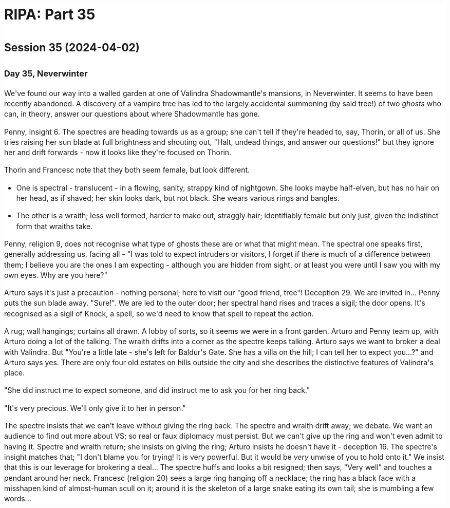 # RIPA: Part 35
## Session 35 (2024-04-02)
### Day 35, Neverwinter

We've found our way into a walled garden at one of Valindra Shadowmantle's mansions, in Neverwinter. It seems to have been recently abandoned. A discovery of a vampire tree has led to the largely accidental summoning (by said tree!) of two *ghosts* who can, in theory, answer our questions about where Shadowmantle has gone.

Penny, Insight 6. The spectres are heading towards us as a group; she can't tell if they're headed to, say, Thorin, or all of us. She tries raising her sun blade at full brightness and shouting out, "Halt, undead things, and answer our questions!" but they ignore her and drift forwards - now it looks like they're focused on Thorin.

Thorin and Francesc note that they both seem female, but look different.

* One is spectral - translucent - in a flowing, sanity, strappy kind of nightgown. She looks maybe half-elven, but has no hair on her head, as if shaved; her skin looks dark, but not black. She wears various rings and bangles.

* The other is a wraith; less well formed, harder to make out, straggly hair; identifiably female but only just, given the indistinct form that wraiths take.

Penny, religion 9, does not recognise what type of ghosts these are or what that might mean. The spectral one speaks first, generally addressing us, facing all - "I was told to expect intruders or visitors, I forget if there is much of a difference between them; I believe you are the ones I am expecting - although you are hidden from sight, or at least you were until I saw you with my own eyes. Why are you here?"

Arturo says it's just a precaution - nothing personal; here to visit our "good friend, tree"! Deception 29. We are invited in... Penny puts the sun blade away. "Sure!". We are led to the outer door; her spectral hand rises and traces a sigil; the door opens. It's recognised as a sigil of Knock, a spell, so we'd need to know that spell to repeat the action.

A rug; wall hangings; curtains all drawn. A lobby of sorts, so it seems we were in a front garden. Arturo and Penny team up, with Arturo doing a lot of the talking. The wraith drifts into a corner as the spectre keeps talking. Arturo says we want to broker a deal with Valindra. But "You're a little late - she's left for Baldur's Gate. She has a villa on the hill; I can tell her to expect you...?" and Arturo says yes. There are only four old estates on hills outside the city and she describes the distinctive features of Valindra's place.

"She did instruct me to expect someone, and did instruct me to ask you for her ring back."

"It's very precious. We'll only give it to her in person."

The spectre insists that we can't leave without giving the ring back. The spectre and wraith drift away; we debate. We want an audience to find out more about VS; so real or faux diplomacy must persist. But we can't give up the ring and won't even admit to having it. Spectre and wraith return; she insists on giving the ring; Arturo insists he doesn't have it - deception 16. The spectre's insight matches that; "I don't blame you for trying! It is very powerful. But it would be *very* unwise of you to hold onto it." We insist that this is our leverage for brokering a deal... The spectre huffs and looks a bit resigned; then says, "Very well" and touches a pendant around her neck. Francesc (religion 20) sees a large ring hanging off a necklace; the ring has a black face with a misshapen kind of almost-human scull on it; around it is the skeleton of a large snake eating its own tail; she is mumbling a few words...
